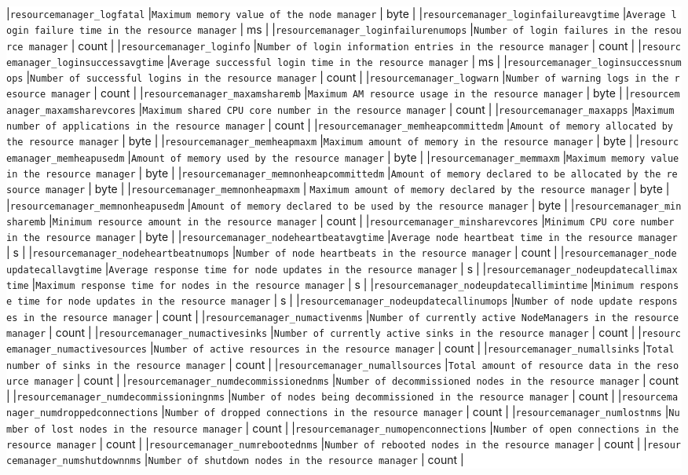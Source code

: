 |`resourcemanager_logfatal` |`Maximum memory value of the node manager` | byte |
|`resourcemanager_loginfailureavgtime` |`Average login failure time in the resource manager` | ms |
|`resourcemanager_loginfailurenumops` |`Number of login failures in the resource manager` | count |
|`resourcemanager_loginfo` |`Number of login information entries in the resource manager` | count |
|`resourcemanager_loginsuccessavgtime` |`Average successful login time in the resource manager` | ms |
|`resourcemanager_loginsuccessnumops` |`Number of successful logins in the resource manager` | count |
|`resourcemanager_logwarn` |`Number of warning logs in the resource manager` | count |
|`resourcemanager_maxamsharemb` |`Maximum AM resource usage in the resource manager` | byte |
|`resourcemanager_maxamsharevcores` |`Maximum shared CPU core number in the resource manager` | count |
|`resourcemanager_maxapps` |`Maximum number of applications in the resource manager` | count |
|`resourcemanager_memheapcommittedm` |`Amount of memory allocated by the resource manager` | byte |
|`resourcemanager_memheapmaxm` |`Maximum amount of memory in the resource manager` | byte |
|`resourcemanager_memheapusedm` |`Amount of memory used by the resource manager` | byte |
|`resourcemanager_memmaxm` |`Maximum memory value in the resource manager` | byte |
|`resourcemanager_memnonheapcommittedm` |`Amount of memory declared to be allocated by the resource manager` | byte |
|`resourcemanager_memnonheapmaxm` | `Maximum amount of memory declared by the resource manager` | byte |
|`resourcemanager_memnonheapusedm` |`Amount of memory declared to be used by the resource manager` | byte  |
|`resourcemanager_minsharemb` |`Minimum resource amount in the resource manager` | count |
|`resourcemanager_minsharevcores` |`Minimum CPU core number in the resource manager` | byte |
|`resourcemanager_nodeheartbeatavgtime` |`Average node heartbeat time in the resource manager` | s |
|`resourcemanager_nodeheartbeatnumops` |`Number of node heartbeats in the resource manager` | count |
|`resourcemanager_nodeupdatecallavgtime` |`Average response time for node updates in the resource manager` | s |
|`resourcemanager_nodeupdatecallimaxtime` |`Maximum response time for nodes in the resource manager` | s |
|`resourcemanager_nodeupdatecallimintime` |`Minimum response time for node updates in the resource manager` | s  |
|`resourcemanager_nodeupdatecallinumops` |`Number of node update responses in the resource manager` | count |
|`resourcemanager_numactivenms` |`Number of currently active NodeManagers in the resource manager` | count |
|`resourcemanager_numactivesinks` |`Number of currently active sinks in the resource manager` | count |
|`resourcemanager_numactivesources` |`Number of active resources in the resource manager` | count |
|`resourcemanager_numallsinks` |`Total number of sinks in the resource manager` | count |
|`resourcemanager_numallsources` |`Total amount of resource data in the resource manager` | count |
|`resourcemanager_numdecommissionednms` |`Number of decommissioned nodes in the resource manager` | count |
|`resourcemanager_numdecommissioningnms` |`Number of nodes being decommissioned in the resource manager` | count |
|`resourcemanager_numdroppedconnections` |`Number of dropped connections in the resource manager` | count |
|`resourcemanager_numlostnms` |`Number of lost nodes in the resource manager` | count |
|`resourcemanager_numopenconnections` |`Number of open connections in the resource manager` | count |
|`resourcemanager_numrebootednms` |`Number of rebooted nodes in the resource manager` | count |
|`resourcemanager_numshutdownnms` |`Number of shutdown nodes in the resource manager` | count |